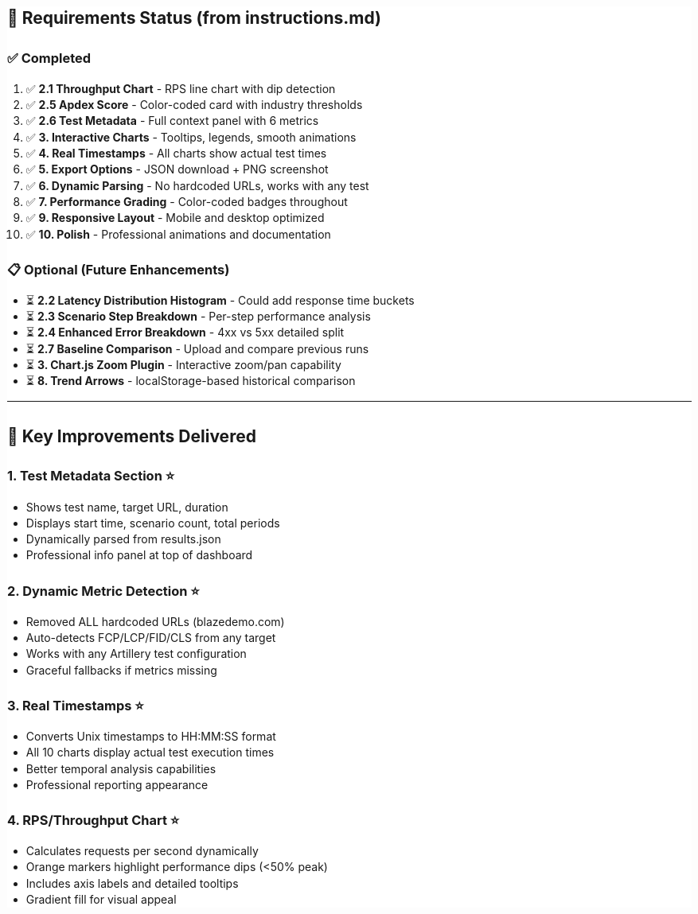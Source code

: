 
## 🎯 Requirements Status (from instructions.md)

### ✅ Completed
1. ✅ **2.1 Throughput Chart** - RPS line chart with dip detection
2. ✅ **2.5 Apdex Score** - Color-coded card with industry thresholds
3. ✅ **2.6 Test Metadata** - Full context panel with 6 metrics
4. ✅ **3. Interactive Charts** - Tooltips, legends, smooth animations
5. ✅ **4. Real Timestamps** - All charts show actual test times
6. ✅ **5. Export Options** - JSON download + PNG screenshot
7. ✅ **6. Dynamic Parsing** - No hardcoded URLs, works with any test
8. ✅ **7. Performance Grading** - Color-coded badges throughout
9. ✅ **9. Responsive Layout** - Mobile and desktop optimized
10. ✅ **10. Polish** - Professional animations and documentation

### 📋 Optional (Future Enhancements)
- ⏳ **2.2 Latency Distribution Histogram** - Could add response time buckets
- ⏳ **2.3 Scenario Step Breakdown** - Per-step performance analysis
- ⏳ **2.4 Enhanced Error Breakdown** - 4xx vs 5xx detailed split
- ⏳ **2.7 Baseline Comparison** - Upload and compare previous runs
- ⏳ **3. Chart.js Zoom Plugin** - Interactive zoom/pan capability
- ⏳ **8. Trend Arrows** - localStorage-based historical comparison

---

## 🎨 Key Improvements Delivered

### 1. **Test Metadata Section** ⭐
- Shows test name, target URL, duration
- Displays start time, scenario count, total periods
- Dynamically parsed from results.json
- Professional info panel at top of dashboard

### 2. **Dynamic Metric Detection** ⭐
- Removed ALL hardcoded URLs (blazedemo.com)
- Auto-detects FCP/LCP/FID/CLS from any target
- Works with any Artillery test configuration
- Graceful fallbacks if metrics missing

### 3. **Real Timestamps** ⭐
- Converts Unix timestamps to HH:MM:SS format
- All 10 charts display actual test execution times
- Better temporal analysis capabilities
- Professional reporting appearance

### 4. **RPS/Throughput Chart** ⭐
- Calculates requests per second dynamically
- Orange markers highlight performance dips (<50% peak)
- Includes axis labels and detailed tooltips
- Gradient fill for visual appeal
